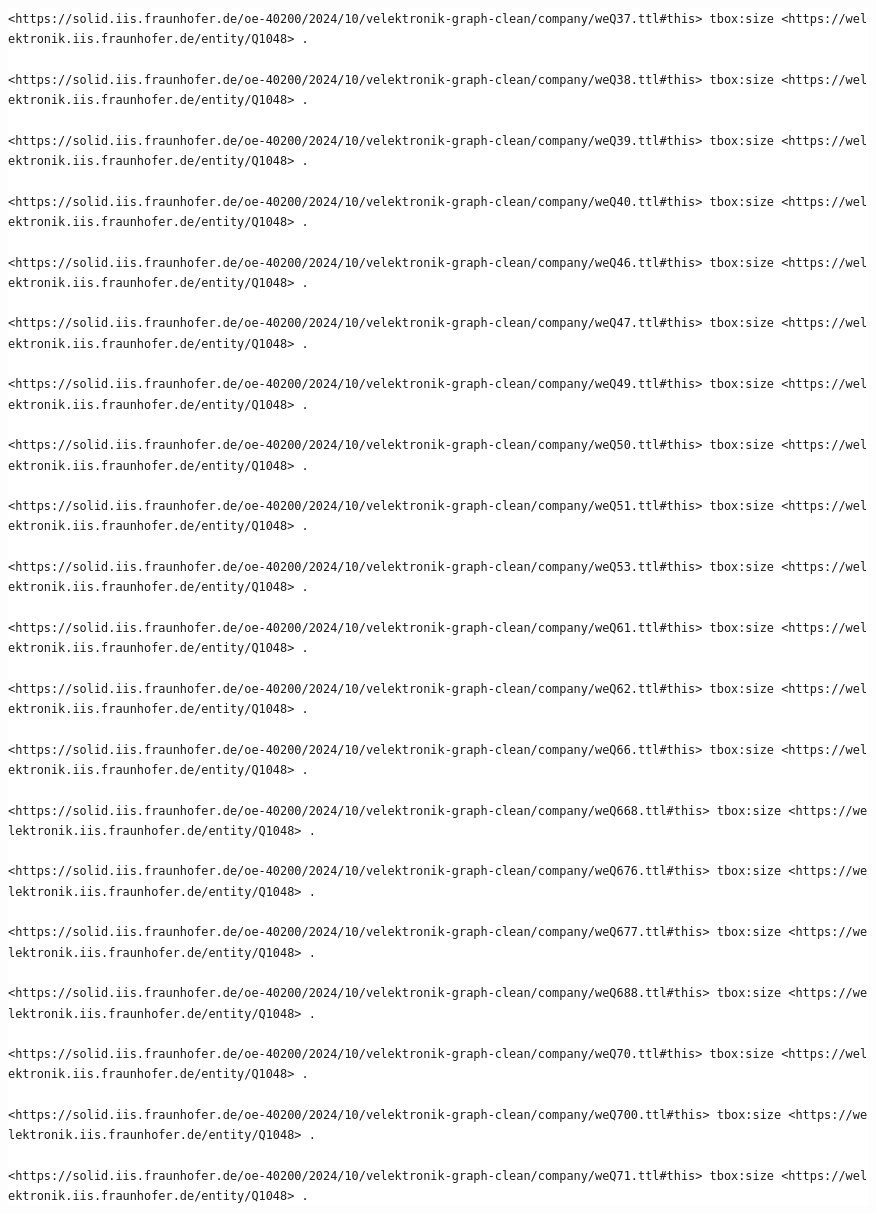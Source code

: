     <https://solid.iis.fraunhofer.de/oe-40200/2024/10/velektronik-graph-clean/company/weQ37.ttl#this> tbox:size <https://welektronik.iis.fraunhofer.de/entity/Q1048> .
    
    <https://solid.iis.fraunhofer.de/oe-40200/2024/10/velektronik-graph-clean/company/weQ38.ttl#this> tbox:size <https://welektronik.iis.fraunhofer.de/entity/Q1048> .
    
    <https://solid.iis.fraunhofer.de/oe-40200/2024/10/velektronik-graph-clean/company/weQ39.ttl#this> tbox:size <https://welektronik.iis.fraunhofer.de/entity/Q1048> .
    
    <https://solid.iis.fraunhofer.de/oe-40200/2024/10/velektronik-graph-clean/company/weQ40.ttl#this> tbox:size <https://welektronik.iis.fraunhofer.de/entity/Q1048> .
    
    <https://solid.iis.fraunhofer.de/oe-40200/2024/10/velektronik-graph-clean/company/weQ46.ttl#this> tbox:size <https://welektronik.iis.fraunhofer.de/entity/Q1048> .
    
    <https://solid.iis.fraunhofer.de/oe-40200/2024/10/velektronik-graph-clean/company/weQ47.ttl#this> tbox:size <https://welektronik.iis.fraunhofer.de/entity/Q1048> .
    
    <https://solid.iis.fraunhofer.de/oe-40200/2024/10/velektronik-graph-clean/company/weQ49.ttl#this> tbox:size <https://welektronik.iis.fraunhofer.de/entity/Q1048> .
    
    <https://solid.iis.fraunhofer.de/oe-40200/2024/10/velektronik-graph-clean/company/weQ50.ttl#this> tbox:size <https://welektronik.iis.fraunhofer.de/entity/Q1048> .
    
    <https://solid.iis.fraunhofer.de/oe-40200/2024/10/velektronik-graph-clean/company/weQ51.ttl#this> tbox:size <https://welektronik.iis.fraunhofer.de/entity/Q1048> .
    
    <https://solid.iis.fraunhofer.de/oe-40200/2024/10/velektronik-graph-clean/company/weQ53.ttl#this> tbox:size <https://welektronik.iis.fraunhofer.de/entity/Q1048> .
    
    <https://solid.iis.fraunhofer.de/oe-40200/2024/10/velektronik-graph-clean/company/weQ61.ttl#this> tbox:size <https://welektronik.iis.fraunhofer.de/entity/Q1048> .
    
    <https://solid.iis.fraunhofer.de/oe-40200/2024/10/velektronik-graph-clean/company/weQ62.ttl#this> tbox:size <https://welektronik.iis.fraunhofer.de/entity/Q1048> .
    
    <https://solid.iis.fraunhofer.de/oe-40200/2024/10/velektronik-graph-clean/company/weQ66.ttl#this> tbox:size <https://welektronik.iis.fraunhofer.de/entity/Q1048> .
    
    <https://solid.iis.fraunhofer.de/oe-40200/2024/10/velektronik-graph-clean/company/weQ668.ttl#this> tbox:size <https://welektronik.iis.fraunhofer.de/entity/Q1048> .
    
    <https://solid.iis.fraunhofer.de/oe-40200/2024/10/velektronik-graph-clean/company/weQ676.ttl#this> tbox:size <https://welektronik.iis.fraunhofer.de/entity/Q1048> .
    
    <https://solid.iis.fraunhofer.de/oe-40200/2024/10/velektronik-graph-clean/company/weQ677.ttl#this> tbox:size <https://welektronik.iis.fraunhofer.de/entity/Q1048> .
    
    <https://solid.iis.fraunhofer.de/oe-40200/2024/10/velektronik-graph-clean/company/weQ688.ttl#this> tbox:size <https://welektronik.iis.fraunhofer.de/entity/Q1048> .
    
    <https://solid.iis.fraunhofer.de/oe-40200/2024/10/velektronik-graph-clean/company/weQ70.ttl#this> tbox:size <https://welektronik.iis.fraunhofer.de/entity/Q1048> .
    
    <https://solid.iis.fraunhofer.de/oe-40200/2024/10/velektronik-graph-clean/company/weQ700.ttl#this> tbox:size <https://welektronik.iis.fraunhofer.de/entity/Q1048> .
    
    <https://solid.iis.fraunhofer.de/oe-40200/2024/10/velektronik-graph-clean/company/weQ71.ttl#this> tbox:size <https://welektronik.iis.fraunhofer.de/entity/Q1048> .
    